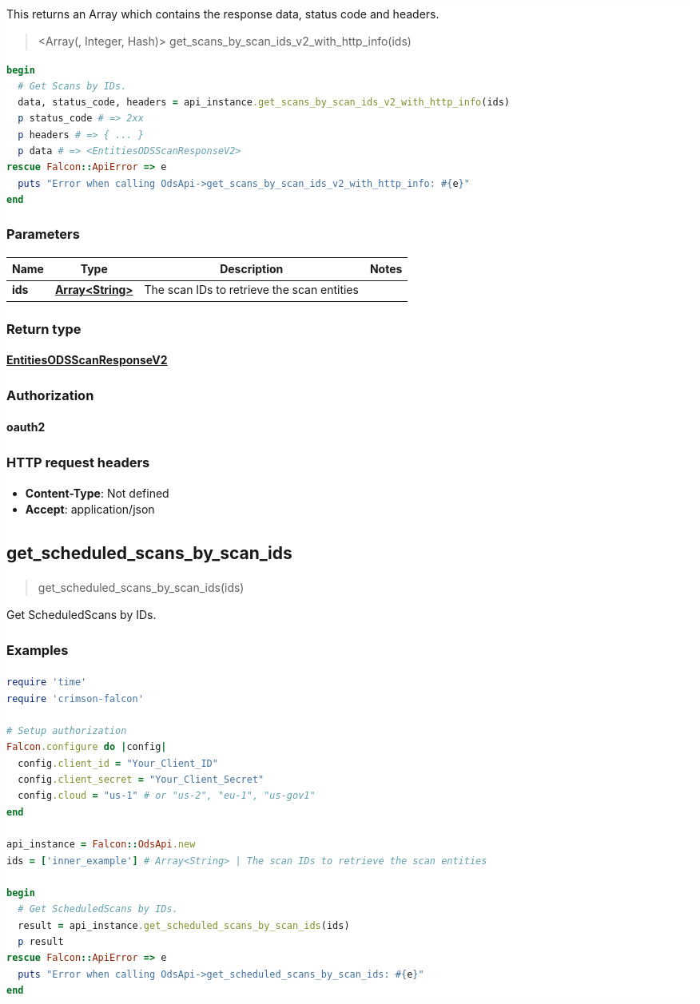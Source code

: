 This returns an Array which contains the response data, status code and headers.

> <Array(<EntitiesODSScanResponseV2>, Integer, Hash)> get_scans_by_scan_ids_v2_with_http_info(ids)

```ruby
begin
  # Get Scans by IDs.
  data, status_code, headers = api_instance.get_scans_by_scan_ids_v2_with_http_info(ids)
  p status_code # => 2xx
  p headers # => { ... }
  p data # => <EntitiesODSScanResponseV2>
rescue Falcon::ApiError => e
  puts "Error when calling OdsApi->get_scans_by_scan_ids_v2_with_http_info: #{e}"
end
```

### Parameters

| Name | Type | Description | Notes |
| ---- | ---- | ----------- | ----- |
| **ids** | [**Array&lt;String&gt;**](String.md) | The scan IDs to retrieve the scan entities |  |

### Return type

[**EntitiesODSScanResponseV2**](EntitiesODSScanResponseV2.md)

### Authorization

**oauth2**

### HTTP request headers

- **Content-Type**: Not defined
- **Accept**: application/json


## get_scheduled_scans_by_scan_ids

> <EntitiesODSScheduleScanResponse> get_scheduled_scans_by_scan_ids(ids)

Get ScheduledScans by IDs.

### Examples

```ruby
require 'time'
require 'crimson-falcon'

# Setup authorization
Falcon.configure do |config|
  config.client_id = "Your_Client_ID"
  config.client_secret = "Your_Client_Secret"
  config.cloud = "us-1" # or "us-2", "eu-1", "us-gov1"
end

api_instance = Falcon::OdsApi.new
ids = ['inner_example'] # Array<String> | The scan IDs to retrieve the scan entities

begin
  # Get ScheduledScans by IDs.
  result = api_instance.get_scheduled_scans_by_scan_ids(ids)
  p result
rescue Falcon::ApiError => e
  puts "Error when calling OdsApi->get_scheduled_scans_by_scan_ids: #{e}"
end
```
